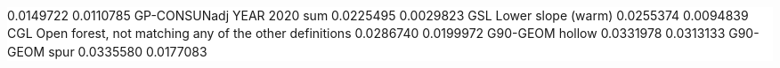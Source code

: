 <td style="text-align:right;">
0.0149722
</td>
<td style="text-align:right;">
0.0110785
</td>
</tr>
<tr>
<td style="text-align:left;">
GP-CONSUNadj YEAR 2020 sum
</td>
<td style="text-align:right;">
0.0225495
</td>
<td style="text-align:right;">
0.0029823
</td>
</tr>
<tr>
<td style="text-align:left;">
GSL Lower slope (warm)
</td>
<td style="text-align:right;">
0.0255374
</td>
<td style="text-align:right;">
0.0094839
</td>
</tr>
<tr>
<td style="text-align:left;">
CGL Open forest, not matching any of the other definitions
</td>
<td style="text-align:right;">
0.0286740
</td>
<td style="text-align:right;">
0.0199972
</td>
</tr>
<tr>
<td style="text-align:left;">
G90-GEOM hollow
</td>
<td style="text-align:right;">
0.0331978
</td>
<td style="text-align:right;">
0.0313133
</td>
</tr>
<tr>
<td style="text-align:left;">
G90-GEOM spur
</td>
<td style="text-align:right;">
0.0335580
</td>
<td style="text-align:right;">
0.0177083
</td>
</tr>
<tr>
<td style="text-align:left;">
